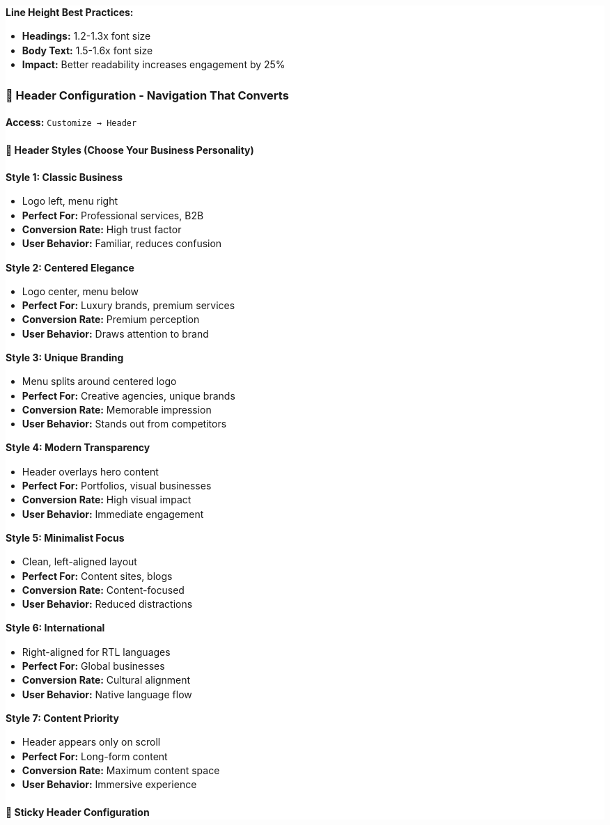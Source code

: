 **Line Height Best Practices:**
- **Headings:** 1.2-1.3x font size
- **Body Text:** 1.5-1.6x font size
- **Impact:** Better readability increases engagement by 25%

### 🧭 Header Configuration - Navigation That Converts

**Access:** `Customize → Header`

#### 🎨 Header Styles (Choose Your Business Personality)

**Style 1: Classic Business**
- Logo left, menu right
- **Perfect For:** Professional services, B2B
- **Conversion Rate:** High trust factor
- **User Behavior:** Familiar, reduces confusion

**Style 2: Centered Elegance**
- Logo center, menu below
- **Perfect For:** Luxury brands, premium services
- **Conversion Rate:** Premium perception
- **User Behavior:** Draws attention to brand

**Style 3: Unique Branding**
- Menu splits around centered logo
- **Perfect For:** Creative agencies, unique brands
- **Conversion Rate:** Memorable impression
- **User Behavior:** Stands out from competitors

**Style 4: Modern Transparency**
- Header overlays hero content
- **Perfect For:** Portfolios, visual businesses
- **Conversion Rate:** High visual impact
- **User Behavior:** Immediate engagement

**Style 5: Minimalist Focus**
- Clean, left-aligned layout
- **Perfect For:** Content sites, blogs
- **Conversion Rate:** Content-focused
- **User Behavior:** Reduced distractions

**Style 6: International**
- Right-aligned for RTL languages
- **Perfect For:** Global businesses
- **Conversion Rate:** Cultural alignment
- **User Behavior:** Native language flow

**Style 7: Content Priority**
- Header appears only on scroll
- **Perfect For:** Long-form content
- **Conversion Rate:** Maximum content space
- **User Behavior:** Immersive experience

#### 🔄 Sticky Header Configuration
